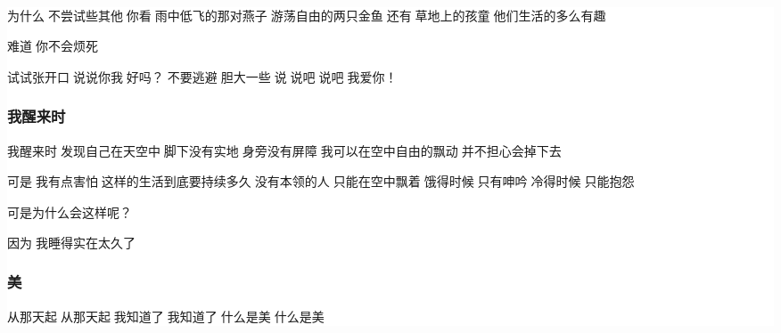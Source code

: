 为什么
不尝试些其他
你看
雨中低飞的那对燕子
游荡自由的两只金鱼
还有
草地上的孩童
他们生活的多么有趣

难道
你不会烦死

试试张开口
说说你我
好吗？
不要逃避
胆大一些
说
说吧
说吧
我爱你！

### 我醒来时

我醒来时
发现自己在天空中
脚下没有实地
身旁没有屏障
我可以在空中自由的飘动
并不担心会掉下去

可是
我有点害怕
这样的生活到底要持续多久
没有本领的人
只能在空中飘着
饿得时候
只有呻吟
冷得时候
只能抱怨

可是为什么会这样呢？

因为
我睡得实在太久了 

### 美

从那天起
从那天起
我知道了
我知道了
什么是美
什么是美
